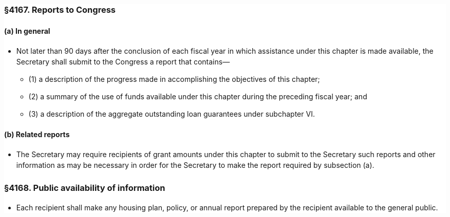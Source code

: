 ### §4167. Reports to Congress
#### (a) In general
* Not later than 90 days after the conclusion of each fiscal year in which assistance under this chapter is made available, the Secretary shall submit to the Congress a report that contains—

  * (1) a description of the progress made in accomplishing the objectives of this chapter;

  * (2) a summary of the use of funds available under this chapter during the preceding fiscal year; and

  * (3) a description of the aggregate outstanding loan guarantees under subchapter VI.

#### (b) Related reports
* The Secretary may require recipients of grant amounts under this chapter to submit to the Secretary such reports and other information as may be necessary in order for the Secretary to make the report required by subsection (a).

### §4168. Public availability of information
* Each recipient shall make any housing plan, policy, or annual report prepared by the recipient available to the general public.